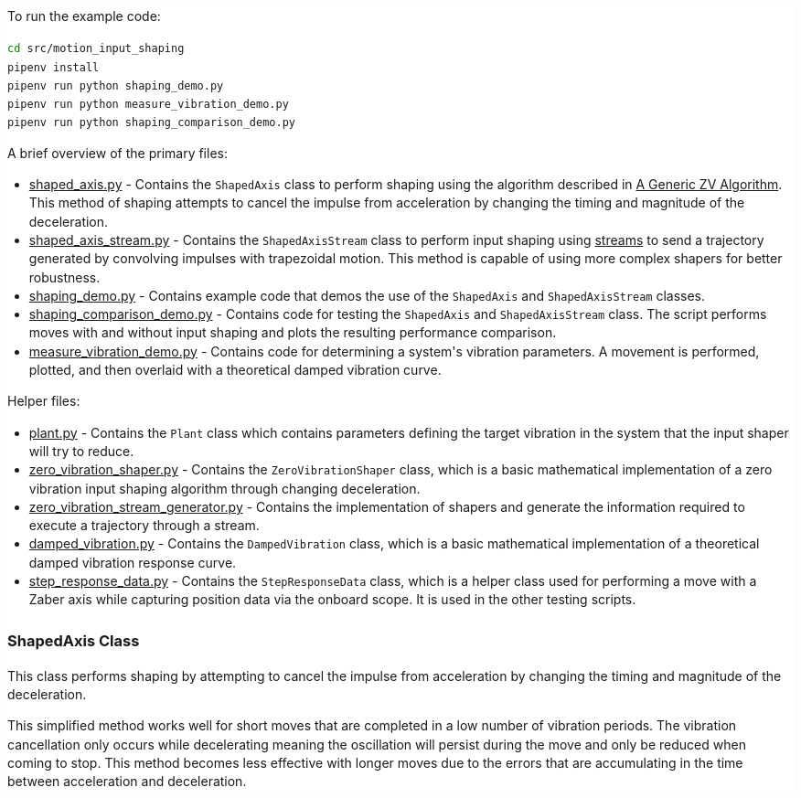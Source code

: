 To run the example code:

```sh
cd src/motion_input_shaping
pipenv install
pipenv run python shaping_demo.py
pipenv run python measure_vibration_demo.py
pipenv run python shaping_comparison_demo.py
```

A brief overview of the primary files:

- [shaped_axis.py](shaped_axis.py) - Contains the `ShapedAxis` class to perform shaping using the algorithm described in [A Generic ZV Algorithm](https://www.zaber.com/articles/input-shaping-for-vibration-reduction#A_Generic_ZV_Algorithm). This method of shaping attempts to cancel the impulse from acceleration by changing the timing and magnitude of the deceleration.
- [shaped_axis_stream.py](shaped_axis.py) - Contains the `ShapedAxisStream` class to perform input shaping using [streams](https://software.zaber.com/motion-library/docs/guides/streams) to send a trajectory generated by convolving impulses with trapezoidal motion. This method is capable of using more complex shapers for better robustness.
- [shaping_demo.py](shaping_demo.py) - Contains example code that demos the use of the `ShapedAxis` and `ShapedAxisStream` classes.
- [shaping_comparison_demo.py](shaping_comparison_demo.py) - Contains code for testing the `ShapedAxis` and `ShapedAxisStream` class. The script performs moves with and without input shaping and plots the resulting performance comparison.
- [measure_vibration_demo.py](measure_vibration_demo.py) - Contains code for determining a system's vibration parameters. A movement is performed, plotted, and then overlaid with a theoretical damped vibration curve.

Helper files:

- [plant.py](plant.py) - Contains the `Plant` class which contains parameters defining the target vibration in the system that the input shaper will try to reduce.
- [zero_vibration_shaper.py](zero_vibration_shaper.py) - Contains the `ZeroVibrationShaper` class, which is a basic mathematical implementation of a zero vibration input shaping algorithm through changing deceleration.
- [zero_vibration_stream_generator.py](zero_vibration_stream_generator.py) - Contains the implementation of shapers and generate the information required to execute a trajectory through a stream.
- [damped_vibration.py](damped_vibration.py) - Contains the `DampedVibration` class, which is a basic mathematical implementation of a theoretical damped vibration response curve.
- [step_response_data.py](step_response_data.py) - Contains the `StepResponseData` class, which is a helper class used for performing a move with a Zaber axis while capturing position data via the onboard scope. It is used in the other testing scripts.

### ShapedAxis Class

This class performs shaping by attempting to cancel the impulse from acceleration by changing the timing and magnitude of the deceleration.

This simplified method works well for short moves that are completed in a low number of vibration periods. The vibration cancellation only occurs while decelerating meaning the oscillation will persist during the move and only be reduced when coming to stop. This method becomes less effective with longer moves due to the errors that are accumulating in the time between acceleration and deceleration.
